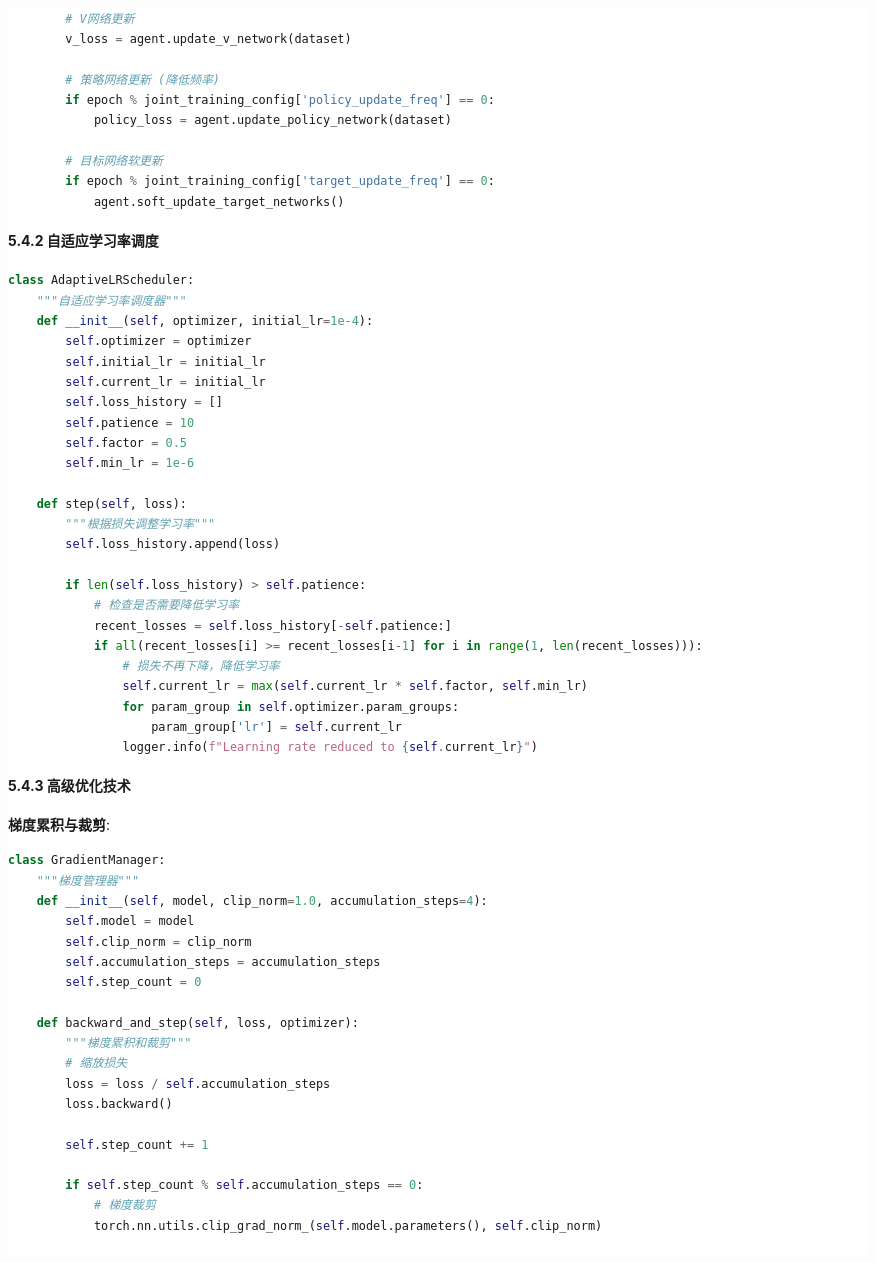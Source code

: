 ```python
        # V网络更新
        v_loss = agent.update_v_network(dataset)
        
        # 策略网络更新 (降低频率)
        if epoch % joint_training_config['policy_update_freq'] == 0:
            policy_loss = agent.update_policy_network(dataset)
        
        # 目标网络软更新
        if epoch % joint_training_config['target_update_freq'] == 0:
            agent.soft_update_target_networks()
```

#### 5.4.2 自适应学习率调度

```python
class AdaptiveLRScheduler:
    """自适应学习率调度器"""
    def __init__(self, optimizer, initial_lr=1e-4):
        self.optimizer = optimizer
        self.initial_lr = initial_lr
        self.current_lr = initial_lr
        self.loss_history = []
        self.patience = 10
        self.factor = 0.5
        self.min_lr = 1e-6
    
    def step(self, loss):
        """根据损失调整学习率"""
        self.loss_history.append(loss)
        
        if len(self.loss_history) > self.patience:
            # 检查是否需要降低学习率
            recent_losses = self.loss_history[-self.patience:]
            if all(recent_losses[i] >= recent_losses[i-1] for i in range(1, len(recent_losses))):
                # 损失不再下降，降低学习率
                self.current_lr = max(self.current_lr * self.factor, self.min_lr)
                for param_group in self.optimizer.param_groups:
                    param_group['lr'] = self.current_lr
                logger.info(f"Learning rate reduced to {self.current_lr}")
```

#### 5.4.3 高级优化技术

**梯度累积与裁剪**:
```python
class GradientManager:
    """梯度管理器"""
    def __init__(self, model, clip_norm=1.0, accumulation_steps=4):
        self.model = model
        self.clip_norm = clip_norm
        self.accumulation_steps = accumulation_steps
        self.step_count = 0
    
    def backward_and_step(self, loss, optimizer):
        """梯度累积和裁剪"""
        # 缩放损失
        loss = loss / self.accumulation_steps
        loss.backward()
        
        self.step_count += 1
        
        if self.step_count % self.accumulation_steps == 0:
            # 梯度裁剪
            torch.nn.utils.clip_grad_norm_(self.model.parameters(), self.clip_norm)
            
```